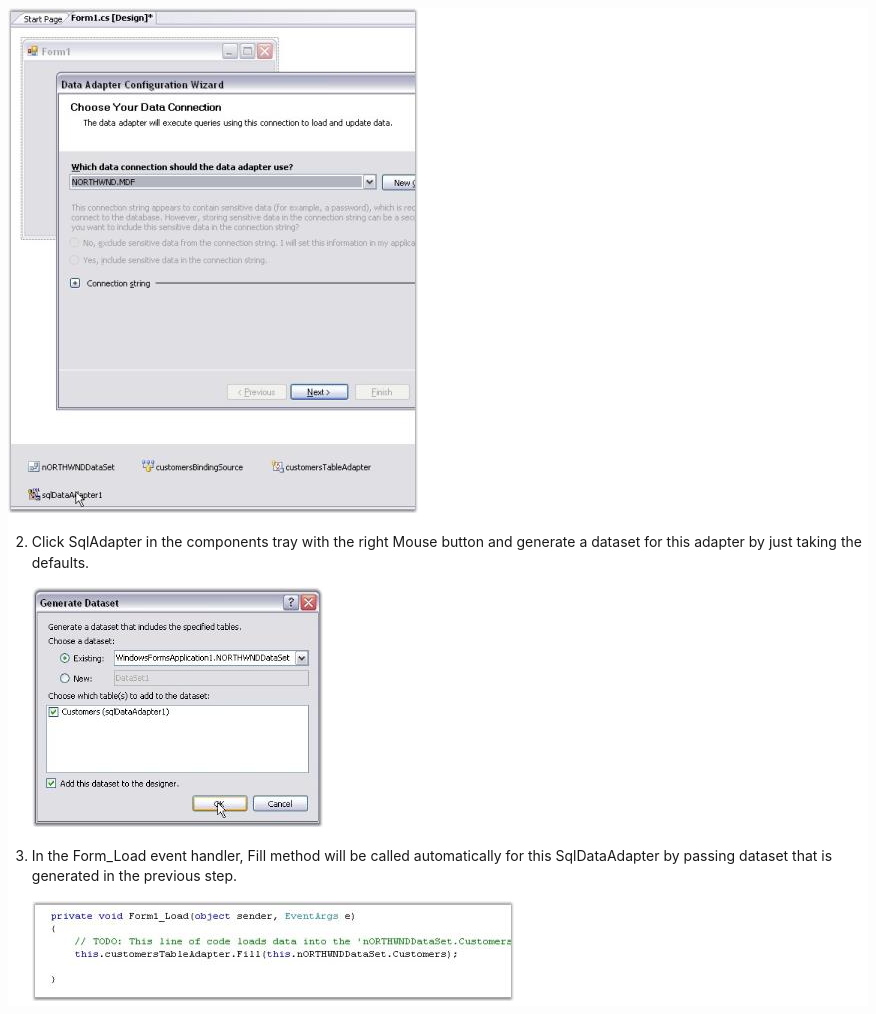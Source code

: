    ![](Grid-List-Control_images/Grid-List-Control_img2.jpeg)

2. Click SqlAdapter in the components tray with the right Mouse button and generate a dataset for this adapter by just taking the defaults. 

   ![](Grid-List-Control_images/Grid-List-Control_img3.jpeg)

3. In the Form_Load event handler, Fill method will be called automatically for this SqlDataAdapter by passing dataset that is generated in the previous step.

   ![](Grid-List-Control_images/Grid-List-Control_img4.jpeg)
